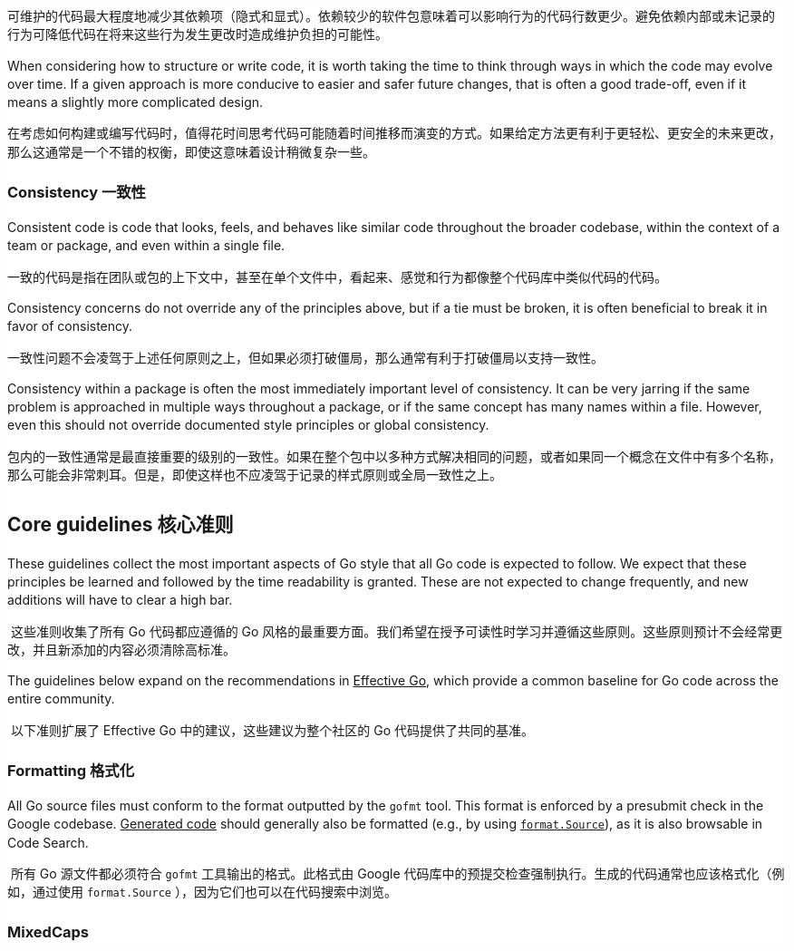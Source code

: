 ​	可维护的代码最大程度地减少其依赖项（隐式和显式）。依赖较少的软件包意味着可以影响行为的代码行数更少。避免依赖内部或未记录的行为可降低代码在将来这些行为发生更改时造成维护负担的可能性。

When considering how to structure or write code, it is worth taking the time to think through ways in which the code may evolve over time. If a given approach is more conducive to easier and safer future changes, that is often a good trade-off, even if it means a slightly more complicated design.

​	在考虑如何构建或编写代码时，值得花时间思考代码可能随着时间推移而演变的方式。如果给定方法更有利于更轻松、更安全的未来更改，那么这通常是一个不错的权衡，即使这意味着设计稍微复杂一些。



### Consistency 一致性

Consistent code is code that looks, feels, and behaves like similar code throughout the broader codebase, within the context of a team or package, and even within a single file.

​	一致的代码是指在团队或包的上下文中，甚至在单个文件中，看起来、感觉和行为都像整个代码库中类似代码的代码。

Consistency concerns do not override any of the principles above, but if a tie must be broken, it is often beneficial to break it in favor of consistency.

​	一致性问题不会凌驾于上述任何原则之上，但如果必须打破僵局，那么通常有利于打破僵局以支持一致性。

Consistency within a package is often the most immediately important level of consistency. It can be very jarring if the same problem is approached in multiple ways throughout a package, or if the same concept has many names within a file. However, even this should not override documented style principles or global consistency.

​	包内的一致性通常是最直接重要的级别的一致性。如果在整个包中以多种方式解决相同的问题，或者如果同一个概念在文件中有多个名称，那么可能会非常刺耳。但是，即使这样也不应凌驾于记录的样式原则或全局一致性之上。



## Core guidelines 核心准则

These guidelines collect the most important aspects of Go style that all Go code is expected to follow. We expect that these principles be learned and followed by the time readability is granted. These are not expected to change frequently, and new additions will have to clear a high bar.

​	这些准则收集了所有 Go 代码都应遵循的 Go 风格的最重要方面。我们希望在授予可读性时学习并遵循这些原则。这些原则预计不会经常更改，并且新添加的内容必须清除高标准。

The guidelines below expand on the recommendations in [Effective Go](https://go.dev/doc/effective_go), which provide a common baseline for Go code across the entire community.

​	以下准则扩展了 Effective Go 中的建议，这些建议为整个社区的 Go 代码提供了共同的基准。



### Formatting 格式化

All Go source files must conform to the format outputted by the `gofmt` tool. This format is enforced by a presubmit check in the Google codebase. [Generated code](https://docs.bazel.build/versions/main/be/general.html#genrule) should generally also be formatted (e.g., by using [`format.Source`](https://pkg.go.dev/go/format#Source)), as it is also browsable in Code Search.

​	所有 Go 源文件都必须符合 `gofmt` 工具输出的格式。此格式由 Google 代码库中的预提交检查强制执行。生成的代码通常也应该格式化（例如，通过使用 `format.Source` ），因为它们也可以在代码搜索中浏览。



### MixedCaps
